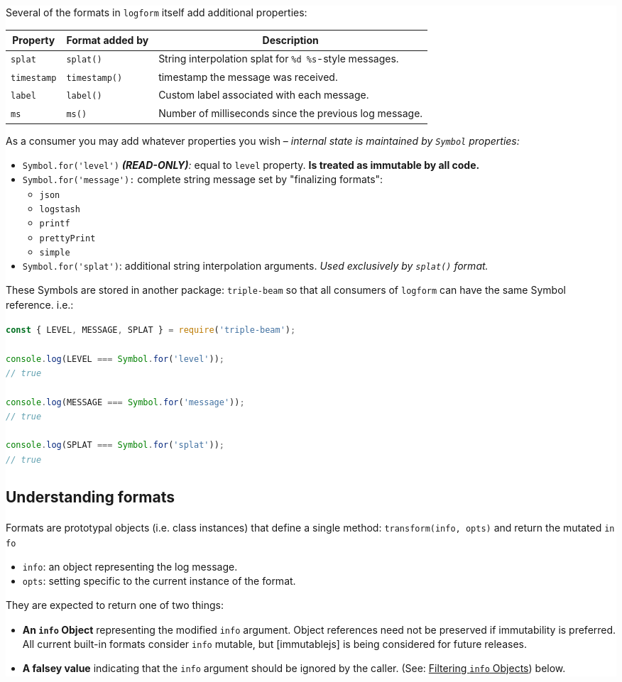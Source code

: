 Several of the formats in `logform` itself add additional properties:

| Property    | Format added by | Description                                            |
| ----------- | --------------- | ------------------------------------------------------ |
| `splat`     | `splat()`       | String interpolation splat for `%d %s`-style messages. |
| `timestamp` | `timestamp()`   | timestamp the message was received.                    |
| `label`     | `label()`       | Custom label associated with each message.             |
| `ms`        | `ms()`          | Number of milliseconds since the previous log message. |

As a consumer you may add whatever properties you wish – *internal state is
maintained by `Symbol` properties:*

- `Symbol.for('level')` _**(READ-ONLY)**:_ equal to `level` property.
  **Is treated as immutable by all code.**
- `Symbol.for('message'):` complete string message set by "finalizing formats":
  - `json`
  - `logstash`
  - `printf`
  - `prettyPrint`
  - `simple`
- `Symbol.for('splat')`: additional string interpolation arguments. _Used
  exclusively by `splat()` format._

These Symbols are stored in another package: `triple-beam` so that all
consumers of `logform` can have the same Symbol reference. i.e.:

```js
const { LEVEL, MESSAGE, SPLAT } = require('triple-beam');

console.log(LEVEL === Symbol.for('level'));
// true

console.log(MESSAGE === Symbol.for('message'));
// true

console.log(SPLAT === Symbol.for('splat'));
// true
```

## Understanding formats

Formats are prototypal objects (i.e. class instances) that define a single method: `transform(info, opts)` and return the mutated `info`

- `info`: an object representing the log message.
- `opts`: setting specific to the current instance of the format.

They are expected to return one of two things:

- **An `info` Object** representing the modified `info` argument. Object references need not be preserved if immutability is preferred. All current built-in formats consider `info` mutable, but [immutablejs] is being considered for future releases.
- **A falsey value** indicating that the `info` argument should be ignored by the caller. (See: [Filtering `info` Objects](#filtering-info-objects)) below.


  [LEVEL]: 'info',
  [LEVEL]: 'info',